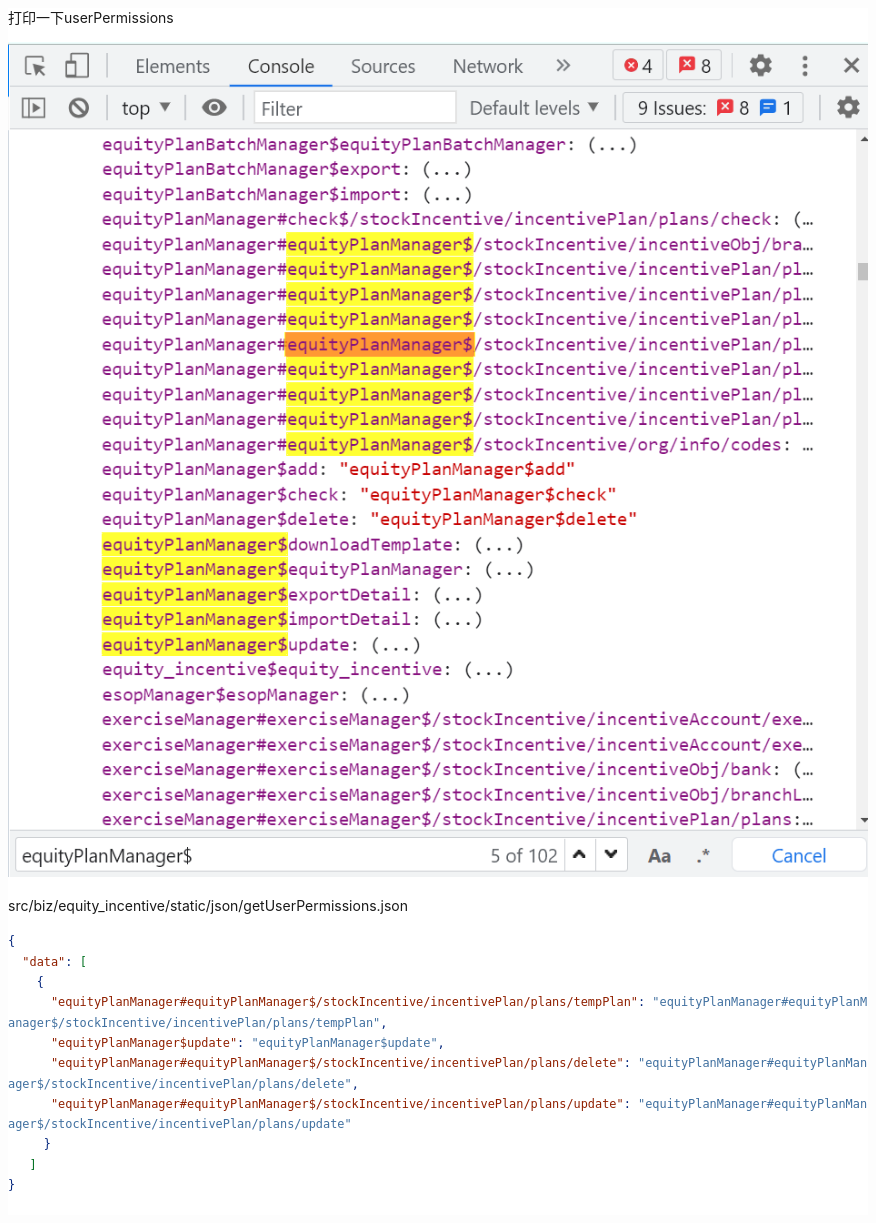 打印一下userPermissions

![image-20210908181524979](img\image-20210908181524979.png)

src/biz/equity_incentive/static/json/getUserPermissions.json

```json
{
  "data": [
    {
      "equityPlanManager#equityPlanManager$/stockIncentive/incentivePlan/plans/tempPlan": "equityPlanManager#equityPlanManager$/stockIncentive/incentivePlan/plans/tempPlan",
      "equityPlanManager$update": "equityPlanManager$update",
      "equityPlanManager#equityPlanManager$/stockIncentive/incentivePlan/plans/delete": "equityPlanManager#equityPlanManager$/stockIncentive/incentivePlan/plans/delete",
      "equityPlanManager#equityPlanManager$/stockIncentive/incentivePlan/plans/update": "equityPlanManager#equityPlanManager$/stockIncentive/incentivePlan/plans/update"
     }
   ]
}
 
```
